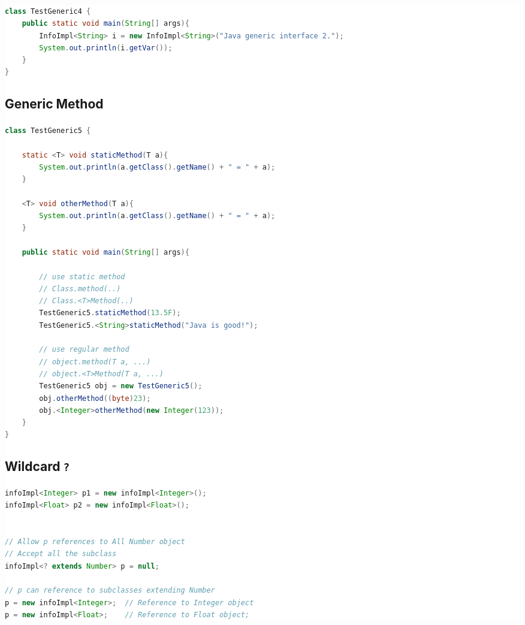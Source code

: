 ```java
class TestGeneric4 {
    public static void main(String[] args){
        InfoImpl<String> i = new InfoImpl<String>("Java generic interface 2.");
        System.out.println(i.getVar());
    }
}
```

## Generic Method

```java
class TestGeneric5 {
    
    static <T> void staticMethod(T a){
        System.out.println(a.getClass().getName() + " = " + a);
    }
    
    <T> void otherMethod(T a){
        System.out.println(a.getClass().getName() + " = " + a);
    }
    
    public static void main(String[] args){
        
        // use static method
        // Class.method(..)
        // Class.<T>Method(..)
        TestGeneric5.staticMethod(13.5F);                   
        TestGeneric5.<String>staticMethod("Java is good!"); 
        
        // use regular method
        // object.method(T a, ...)
        // object.<T>Method(T a, ...)
        TestGeneric5 obj = new TestGeneric5();
        obj.otherMethod((byte)23);                  
        obj.<Integer>otherMethod(new Integer(123));  
    }
}
```


## Wildcard `?`


```java
infoImpl<Integer> p1 = new infoImpl<Integer>();
infoImpl<Float> p2 = new infoImpl<Float>();


// Allow p references to All Number object
// Accept all the subclass 
infoImpl<? extends Number> p = null;

// p can reference to subclasses extending Number
p = new infoImpl<Integer>;  // Reference to Integer object
p = new infoImpl<Float>;    // Reference to Float object;
```
